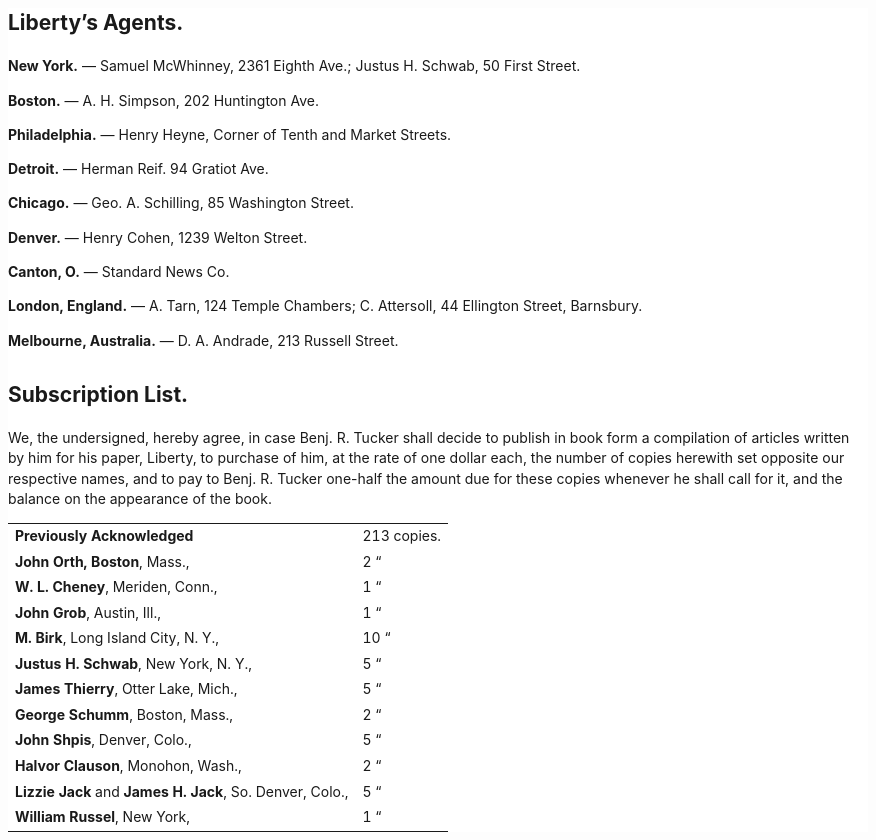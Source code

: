 ## Liberty’s Agents.

**New York.** — Samuel McWhinney, 2361 Eighth Ave.; Justus H. Schwab, 50 First Street.

**Boston.** — A. H. Simpson, 202 Huntington Ave. 

**Philadelphia.** — Henry Heyne, Corner of Tenth and Market Streets.

**Detroit.** — Herman Reif. 94 Gratiot Ave.

**Chicago.** — Geo. A. Schilling, 85 Washington Street.

**Denver.** — Henry Cohen, 1239 Welton Street.

**Canton, O.** — Standard News Co.

**London, England.** — A. Tarn, 124 Temple Chambers; C. Attersoll, 44 Ellington Street, Barnsbury.

**Melbourne, Australia.** — D. A. Andrade, 213 Russell Street.

## Subscription List.

We, the undersigned, hereby agree, in case Benj. R. Tucker shall decide to publish in book form a compilation of articles written by him for his paper, Liberty, to purchase of him, at the rate of one dollar each, the number of copies herewith set opposite our respective names, and to pay to Benj. R. Tucker one-half the amount due for these copies whenever he shall call for it, and the balance on the appearance of the book.

<table>
 <tbody>
  <tr>
   <td><strong>Previously Acknowledged</strong></td><td>213 copies.</td>
  </tr>
  <tr>
   <td><strong>John Orth, Boston</strong>, Mass.,</td><td>2 “</td>
  </tr>
  <tr>
   <td><strong>W. L. Cheney</strong>, Meriden, Conn.,</td><td>1 “</td>
  </tr>
  <tr>
   <td><strong>John Grob</strong>, Austin, Ill.,</td><td>1 “</td>
  </tr>
  <tr>
   <td><strong>M. Birk</strong>, Long Island City, N. Y.,</td><td>10 “</td>
  </tr>
  <tr>
   <td><strong>Justus H. Schwab</strong>, New York, N. Y.,</td><td>5 “</td>
  </tr>
  <tr>
   <td><strong>James Thierry</strong>, Otter Lake, Mich.,</td><td>5 “</td>
  </tr>
  <tr>
   <td><strong>George Schumm</strong>, Boston, Mass.,</td><td>2 “</td>
  </tr>
  <tr>
   <td><strong>John Shpis</strong>, Denver, Colo.,</td><td>5 “</td>
  </tr>
  <tr>
   <td><strong>Halvor Clauson</strong>, Monohon, Wash.,</td><td>2 “</td>
  </tr>
  <tr>
   <td><strong>Lizzie Jack</strong> and <strong>James H. Jack</strong>, So. Denver, Colo.,</td><td>5 “</td>
  </tr>
  <tr>
   <td><strong>William Russel</strong>, New York,</td><td>1 “</td>
  </tr>